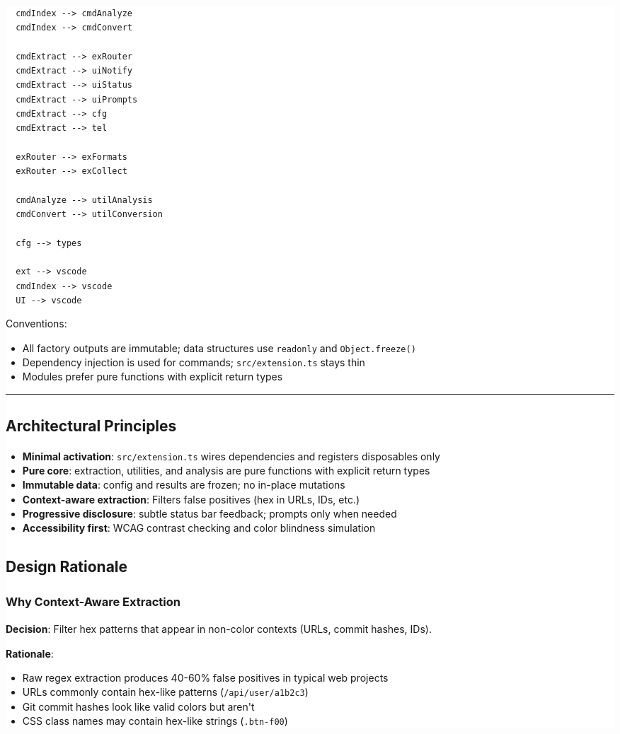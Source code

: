 ```mermaid
  cmdIndex --> cmdAnalyze
  cmdIndex --> cmdConvert

  cmdExtract --> exRouter
  cmdExtract --> uiNotify
  cmdExtract --> uiStatus
  cmdExtract --> uiPrompts
  cmdExtract --> cfg
  cmdExtract --> tel

  exRouter --> exFormats
  exRouter --> exCollect

  cmdAnalyze --> utilAnalysis
  cmdConvert --> utilConversion

  cfg --> types

  ext --> vscode
  cmdIndex --> vscode
  UI --> vscode
```

Conventions:

- All factory outputs are immutable; data structures use `readonly` and `Object.freeze()`
- Dependency injection is used for commands; `src/extension.ts` stays thin
- Modules prefer pure functions with explicit return types

---

## Architectural Principles

- **Minimal activation**: `src/extension.ts` wires dependencies and registers disposables only
- **Pure core**: extraction, utilities, and analysis are pure functions with explicit return types
- **Immutable data**: config and results are frozen; no in-place mutations
- **Context-aware extraction**: Filters false positives (hex in URLs, IDs, etc.)
- **Progressive disclosure**: subtle status bar feedback; prompts only when needed
- **Accessibility first**: WCAG contrast checking and color blindness simulation

## Design Rationale

### Why Context-Aware Extraction

**Decision**: Filter hex patterns that appear in non-color contexts (URLs, commit hashes, IDs).

**Rationale**:

- Raw regex extraction produces 40-60% false positives in typical web projects
- URLs commonly contain hex-like patterns (`/api/user/a1b2c3`)
- Git commit hashes look like valid colors but aren't
- CSS class names may contain hex-like strings (`.btn-f00`)
